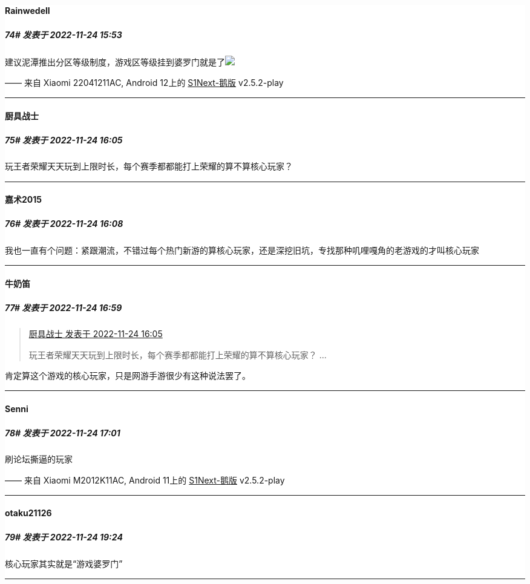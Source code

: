 ####  Rainwedell  
##### 74#       发表于 2022-11-24 15:53

建议泥潭推出分区等级制度，游戏区等级挂到婆罗门就是了<img src="https://static.saraba1st.com/image/smiley/face2017/067.png" referrerpolicy="no-referrer">

—— 来自 Xiaomi 22041211AC, Android 12上的 [S1Next-鹅版](https://github.com/ykrank/S1-Next/releases) v2.5.2-play



*****

####  厨具战士  
##### 75#       发表于 2022-11-24 16:05

玩王者荣耀天天玩到上限时长，每个赛季都都能打上荣耀的算不算核心玩家？

*****

####  嘉术2015  
##### 76#       发表于 2022-11-24 16:08

我也一直有个问题：紧跟潮流，不错过每个热门新游的算核心玩家，还是深挖旧坑，专找那种叽哩嘎角的老游戏的才叫核心玩家



*****

####  牛奶笛  
##### 77#       发表于 2022-11-24 16:59

<blockquote><a href="httphttps://bbs.saraba1st.com/2b/forum.php?mod=redirect&amp;goto=findpost&amp;pid=58591481&amp;ptid=2106636" target="_blank">厨具战士 发表于 2022-11-24 16:05</a>

玩王者荣耀天天玩到上限时长，每个赛季都都能打上荣耀的算不算核心玩家？ ...</blockquote>
肯定算这个游戏的核心玩家，只是网游手游很少有这种说法罢了。

*****

####  Senni  
##### 78#       发表于 2022-11-24 17:01

刷论坛撕逼的玩家

—— 来自 Xiaomi M2012K11AC, Android 11上的 [S1Next-鹅版](https://github.com/ykrank/S1-Next/releases) v2.5.2-play



*****

####  otaku21126  
##### 79#       发表于 2022-11-24 19:24

核心玩家其实就是“游戏婆罗门”

*****
